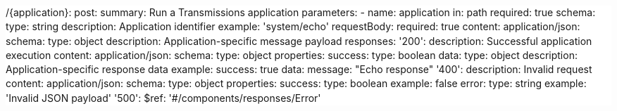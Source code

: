   /{application}:
    post:
      summary: Run a Transmissions application
      parameters:
        - name: application
          in: path
          required: true
          schema:
            type: string
          description: Application identifier
          example: 'system/echo'
      requestBody:
        required: true
        content:
          application/json:
            schema:
              type: object
              description: Application-specific message payload
      responses:
        '200':
          description: Successful application execution
          content:
            application/json:
              schema:
                type: object
                properties:
                  success:
                    type: boolean
                  data:
                    type: object
                    description: Application-specific response data
                example:
                  success: true
                  data:
                    message: "Echo response"
        '400':
          description: Invalid request
          content:
            application/json:
              schema:
                type: object
                properties:
                  success:
                    type: boolean
                    example: false
                  error:
                    type: string
                    example: 'Invalid JSON payload'
        '500':
          $ref: '#/components/responses/Error'
